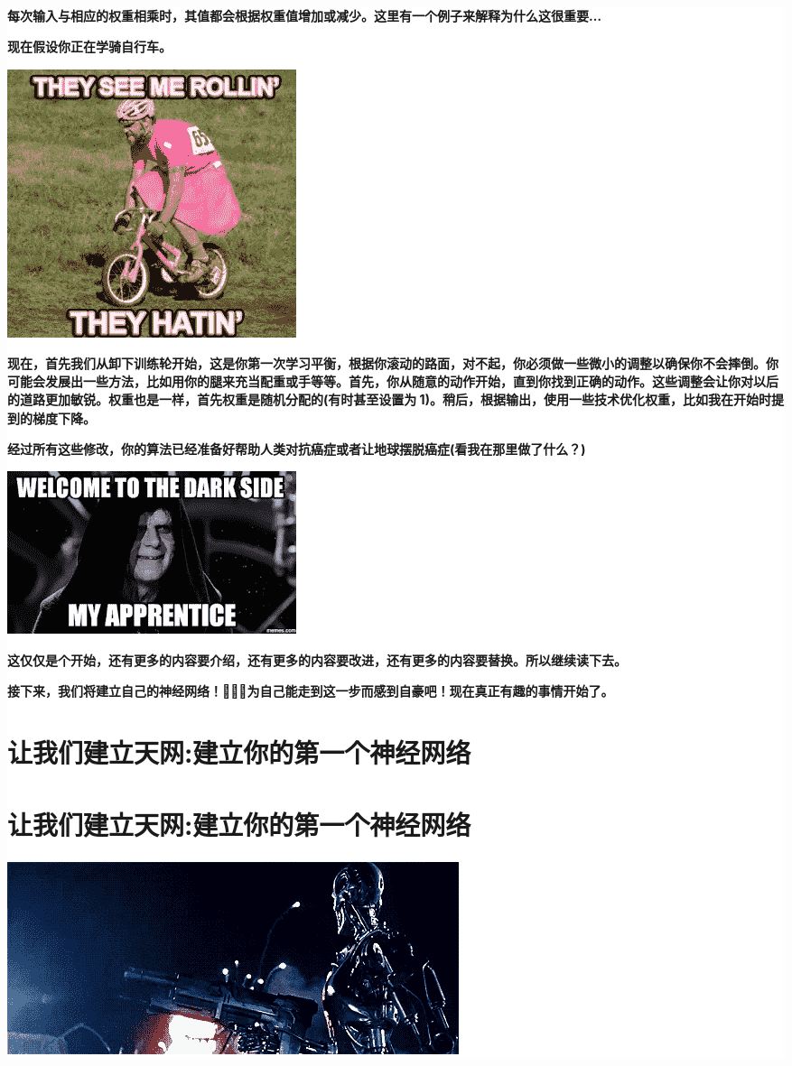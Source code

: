 **每次输入与相应的权重相乘时，其值都会根据权重值增加或减少。这里有一个例子来解释为什么这很重要…**

**现在假设你正在学骑自行车。**

**![](img/1cf07acfa9416095c94267bc814e08c8.png)**

**现在，首先我们从卸下训练轮开始，这是你第一次学习平衡，根据你滚动的路面，对不起，你必须做一些微小的调整以确保你不会摔倒。你可能会发展出一些方法，比如用你的腿来充当配重或手等等。首先，你从随意的动作开始，直到你找到正确的动作。这些调整会让你对以后的道路更加敏锐。权重也是一样，首先权重是随机分配的(有时甚至设置为 1)。稍后，根据输出，使用一些技术优化权重，比如我在开始时提到的梯度下降。**

**经过所有这些修改，你的算法已经准备好帮助人类对抗癌症或者让地球摆脱癌症(看我在那里做了什么？)**

**![](img/a99a7c7fd4c508f7e14cfaadca824fa2.png)**

**这仅仅是个开始，还有更多的内容要介绍，还有更多的内容要改进，还有更多的内容要替换。所以继续读下去。**

**接下来，我们将建立自己的神经网络！👏👏👏为自己能走到这一步而感到自豪吧！现在真正有趣的事情开始了。**

# **让我们建立天网:建立你的第一个神经网络**

# **让我们建立天网:建立你的第一个神经网络**

**![](img/09c7f959dc440ab29249d1684d92154d.png)**
